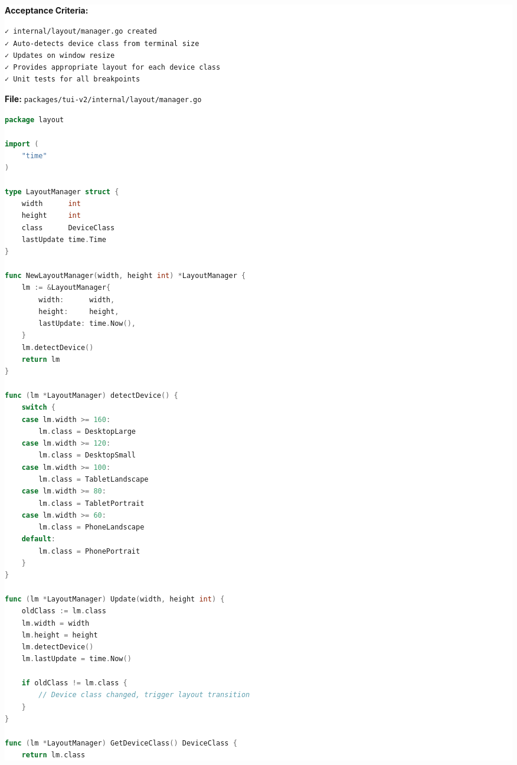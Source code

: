 **Acceptance Criteria:**
```
✓ internal/layout/manager.go created
✓ Auto-detects device class from terminal size
✓ Updates on window resize
✓ Provides appropriate layout for each device class
✓ Unit tests for all breakpoints
```

**File:** `packages/tui-v2/internal/layout/manager.go`
```go
package layout

import (
	"time"
)

type LayoutManager struct {
	width      int
	height     int
	class      DeviceClass
	lastUpdate time.Time
}

func NewLayoutManager(width, height int) *LayoutManager {
	lm := &LayoutManager{
		width:      width,
		height:     height,
		lastUpdate: time.Now(),
	}
	lm.detectDevice()
	return lm
}

func (lm *LayoutManager) detectDevice() {
	switch {
	case lm.width >= 160:
		lm.class = DesktopLarge
	case lm.width >= 120:
		lm.class = DesktopSmall
	case lm.width >= 100:
		lm.class = TabletLandscape
	case lm.width >= 80:
		lm.class = TabletPortrait
	case lm.width >= 60:
		lm.class = PhoneLandscape
	default:
		lm.class = PhonePortrait
	}
}

func (lm *LayoutManager) Update(width, height int) {
	oldClass := lm.class
	lm.width = width
	lm.height = height
	lm.detectDevice()
	lm.lastUpdate = time.Now()

	if oldClass != lm.class {
		// Device class changed, trigger layout transition
	}
}

func (lm *LayoutManager) GetDeviceClass() DeviceClass {
	return lm.class
```